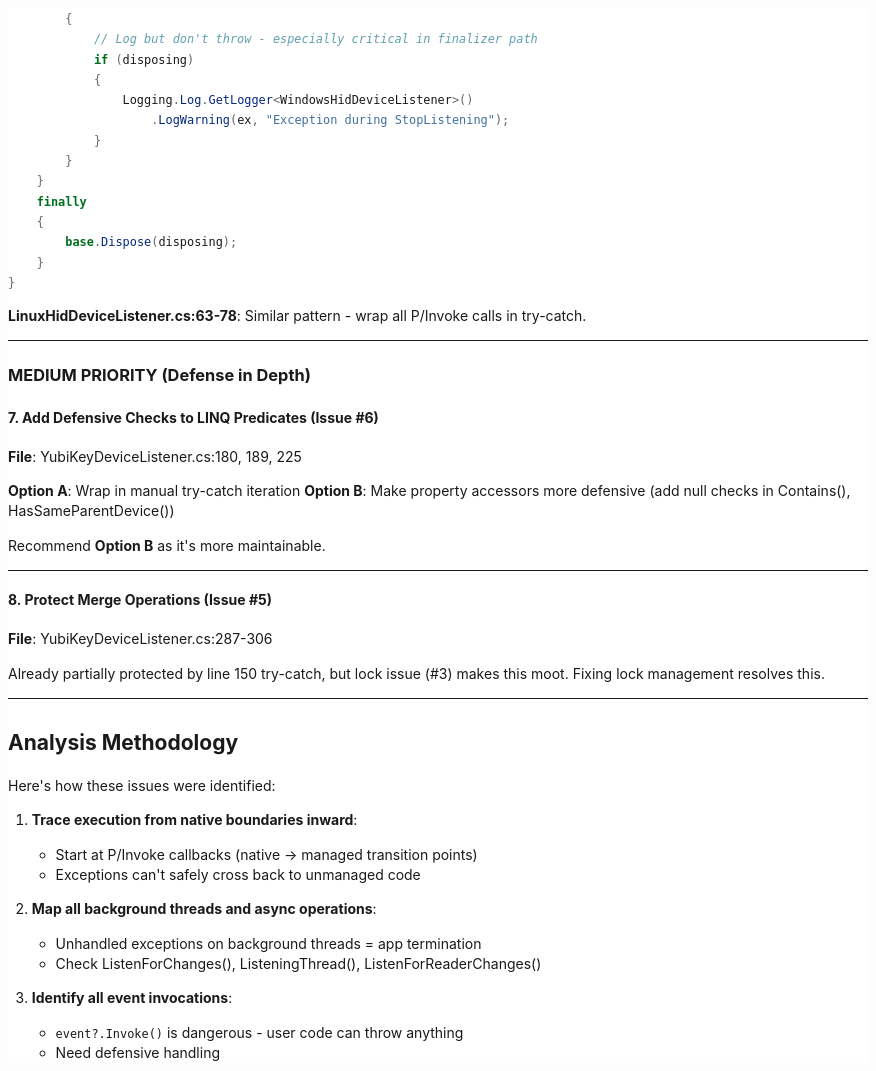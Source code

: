 ```csharp
        {
            // Log but don't throw - especially critical in finalizer path
            if (disposing)
            {
                Logging.Log.GetLogger<WindowsHidDeviceListener>()
                    .LogWarning(ex, "Exception during StopListening");
            }
        }
    }
    finally
    {
        base.Dispose(disposing);
    }
}
```

**LinuxHidDeviceListener.cs:63-78**: Similar pattern - wrap all P/Invoke calls in try-catch.

---

### MEDIUM PRIORITY (Defense in Depth)

#### 7. Add Defensive Checks to LINQ Predicates (Issue #6)
**File**: YubiKeyDeviceListener.cs:180, 189, 225

**Option A**: Wrap in manual try-catch iteration
**Option B**: Make property accessors more defensive (add null checks in Contains(), HasSameParentDevice())

Recommend **Option B** as it's more maintainable.

---

#### 8. Protect Merge Operations (Issue #5)
**File**: YubiKeyDeviceListener.cs:287-306

Already partially protected by line 150 try-catch, but lock issue (#3) makes this moot. Fixing lock management resolves this.

---

## Analysis Methodology

Here's how these issues were identified:

1. **Trace execution from native boundaries inward**:
   - Start at P/Invoke callbacks (native → managed transition points)
   - Exceptions can't safely cross back to unmanaged code

2. **Map all background threads and async operations**:
   - Unhandled exceptions on background threads = app termination
   - Check ListenForChanges(), ListeningThread(), ListenForReaderChanges()

3. **Identify all event invocations**:
   - `event?.Invoke()` is dangerous - user code can throw anything
   - Need defensive handling
